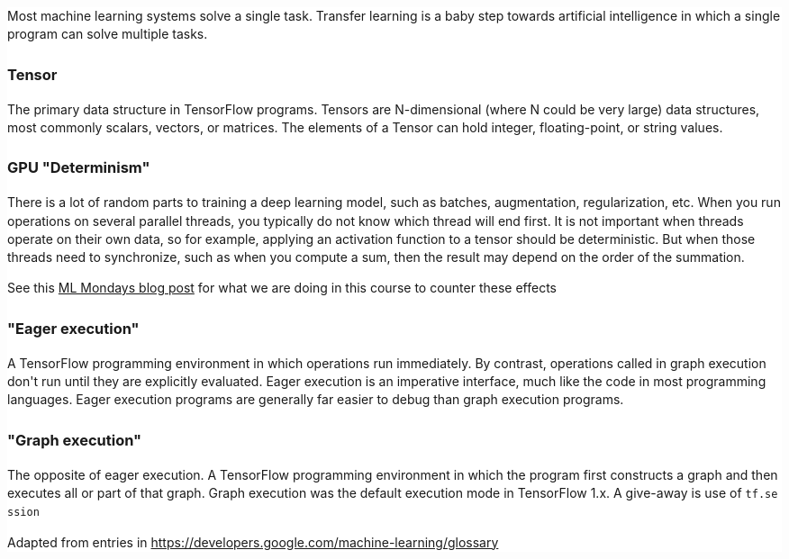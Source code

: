 Most machine learning systems solve a single task. Transfer learning is a baby step towards artificial intelligence in which a single program can solve multiple tasks.

### Tensor
The primary data structure in TensorFlow programs. Tensors are N-dimensional (where N could be very large) data structures, most commonly scalars, vectors, or matrices. The elements of a Tensor can hold integer, floating-point, or string values.

### GPU "Determinism"
There is a lot of random parts to training a deep learning model, such as batches, augmentation, regularization, etc. When you run operations on several parallel threads, you typically do not know which thread will end first. It is not important when threads operate on their own data, so for example, applying an activation function to a tensor should be deterministic. But when those threads need to synchronize, such as when you compute a sum, then the result may depend on the order of the summation.

See this [ML Mondays blog post](https://dbuscombe-usgs.github.io/MLMONDAYS/blog/2020/09/15/blog-post) for what we are doing in this course to counter these effects

### "Eager execution"
A TensorFlow programming environment in which operations run immediately. By contrast, operations called in graph execution don't run until they are explicitly evaluated. Eager execution is an imperative interface, much like the code in most programming languages. Eager execution programs are generally far easier to debug than graph execution programs.

### "Graph execution"
The opposite of eager execution. A TensorFlow programming environment in which the program first constructs a graph and then executes all or part of that graph. Graph execution was the default execution mode in TensorFlow 1.x. A give-away is use of `tf.session`


Adapted from entries in https://developers.google.com/machine-learning/glossary
